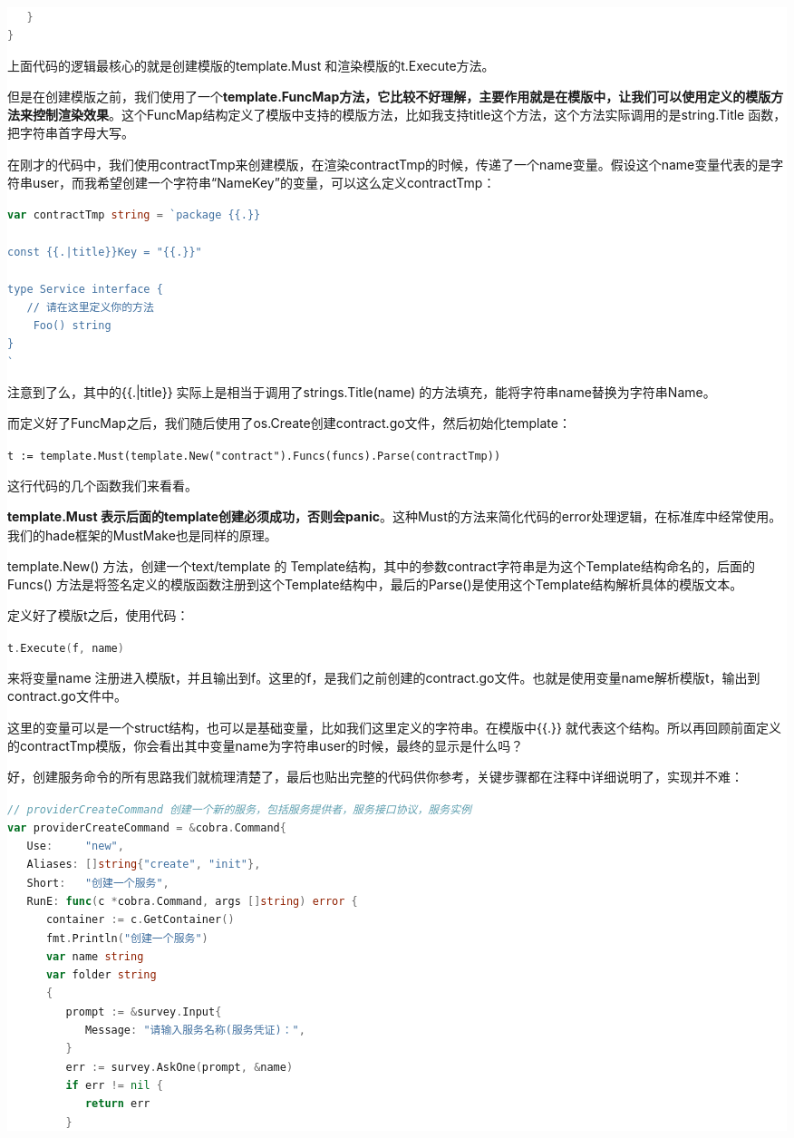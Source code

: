 ```go
   }
}
```

上面代码的逻辑最核心的就是创建模版的template.Must 和渲染模版的t.Execute方法。

但是在创建模版之前，我们使用了一个**template.FuncMap方法，它比较不好理解，主要作用就是在模版中，让我们可以使用定义的模版方法来控制渲染效果**。这个FuncMap结构定义了模版中支持的模版方法，比如我支持title这个方法，这个方法实际调用的是string.Title 函数，把字符串首字母大写。

在刚才的代码中，我们使用contractTmp来创建模版，在渲染contractTmp的时候，传递了一个name变量。假设这个name变量代表的是字符串user，而我希望创建一个字符串“NameKey”的变量，可以这么定义contractTmp：

```go
var contractTmp string = `package {{.}}

const {{.|title}}Key = "{{.}}"

type Service interface {
   // 请在这里定义你的方法
    Foo() string
}
`
```

注意到了么，其中的{{.|title}} 实际上是相当于调用了strings.Title(name) 的方法填充，能将字符串name替换为字符串Name。

而定义好了FuncMap之后，我们随后使用了os.Create创建contract.go文件，然后初始化template：

```plain
t := template.Must(template.New("contract").Funcs(funcs).Parse(contractTmp))
```

这行代码的几个函数我们来看看。

**template.Must 表示后面的template创建必须成功，否则会panic**。这种Must的方法来简化代码的error处理逻辑，在标准库中经常使用。我们的hade框架的MustMake也是同样的原理。

template.New() 方法，创建一个text/template 的 Template结构，其中的参数contract字符串是为这个Template结构命名的，后面的Funcs() 方法是将签名定义的模版函数注册到这个Template结构中，最后的Parse()是使用这个Template结构解析具体的模版文本。

定义好了模版t之后，使用代码：

```go
t.Execute(f, name)
```

来将变量name 注册进入模版t，并且输出到f。这里的f，是我们之前创建的contract.go文件。也就是使用变量name解析模版t，输出到contract.go文件中。

这里的变量可以是一个struct结构，也可以是基础变量，比如我们这里定义的字符串。在模版中{{.}} 就代表这个结构。所以再回顾前面定义的contractTmp模版，你会看出其中变量name为字符串user的时候，最终的显示是什么吗？

好，创建服务命令的所有思路我们就梳理清楚了，最后也贴出完整的代码供你参考，关键步骤都在注释中详细说明了，实现并不难：

```go
// providerCreateCommand 创建一个新的服务，包括服务提供者，服务接口协议，服务实例
var providerCreateCommand = &cobra.Command{
   Use:     "new",
   Aliases: []string{"create", "init"},
   Short:   "创建一个服务",
   RunE: func(c *cobra.Command, args []string) error {
      container := c.GetContainer()
      fmt.Println("创建一个服务")
      var name string
      var folder string
      {
         prompt := &survey.Input{
            Message: "请输入服务名称(服务凭证)：",
         }
         err := survey.AskOne(prompt, &name)
         if err != nil {
            return err
         }
```